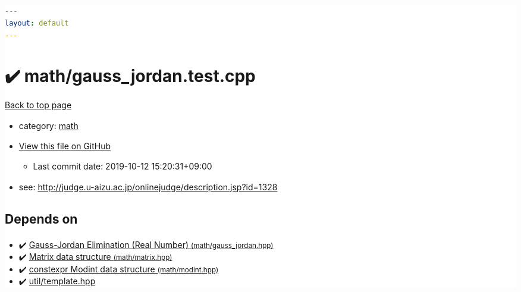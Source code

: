 ```yaml
---
layout: default
---
```



<script type="text/javascript" async
  src="https://cdnjs.cloudflare.com/ajax/libs/mathjax/2.7.5/MathJax.js?config=TeX-MML-AM_CHTML">
</script>
<script type="text/x-mathjax-config">
  MathJax.Hub.Config({
    TeX: { equationNumbers: { autoNumber: "AMS" }},
    tex2jax: {
      inlineMath: [ ['$','$'] ],
      processEscapes: true
    },
    "HTML-CSS": { matchFontHeight: false },
    displayAlign: "left",
    displayIndent: "2em"
  });
</script>

<script type="text/javascript" src="https://cdnjs.cloudflare.com/ajax/libs/jquery/3.4.1/jquery.min.js"></script>
<script src="https://cdn.jsdelivr.net/npm/jquery-balloon-js@1.1.2/jquery.balloon.min.js" integrity="sha256-ZEYs9VrgAeNuPvs15E39OsyOJaIkXEEt10fzxJ20+2I=" crossorigin="anonymous"></script>
<script type="text/javascript" src="../../assets/js/copy-button.js"></script>
<link rel="stylesheet" href="../../assets/css/copy-button.css" />


# :heavy_check_mark: math/gauss_jordan.test.cpp

<a href="../../index.html">Back to top page</a>

* category: <a href="../../index.html#7e676e9e663beb40fd133f5ee24487c2">math</a>
* <a href="{{ site.github.repository_url }}/blob/master/math/gauss_jordan.test.cpp">View this file on GitHub</a>
    - Last commit date: 2019-10-12 15:20:31+09:00


* see: <a href="http://judge.u-aizu.ac.jp/onlinejudge/description.jsp?id=1328">http://judge.u-aizu.ac.jp/onlinejudge/description.jsp?id=1328</a>


## Depends on

* :heavy_check_mark: <a href="../../library/math/gauss_jordan.hpp.html">Gauss-Jordan Elimination (Real Number) <small>(math/gauss_jordan.hpp)</small></a>
* :heavy_check_mark: <a href="../../library/math/matrix.hpp.html">Matrix data structure <small>(math/matrix.hpp)</small></a>
* :heavy_check_mark: <a href="../../library/math/modint.hpp.html">constexpr Modint data structure <small>(math/modint.hpp)</small></a>
* :heavy_check_mark: <a href="../../library/util/template.hpp.html">util/template.hpp</a>
